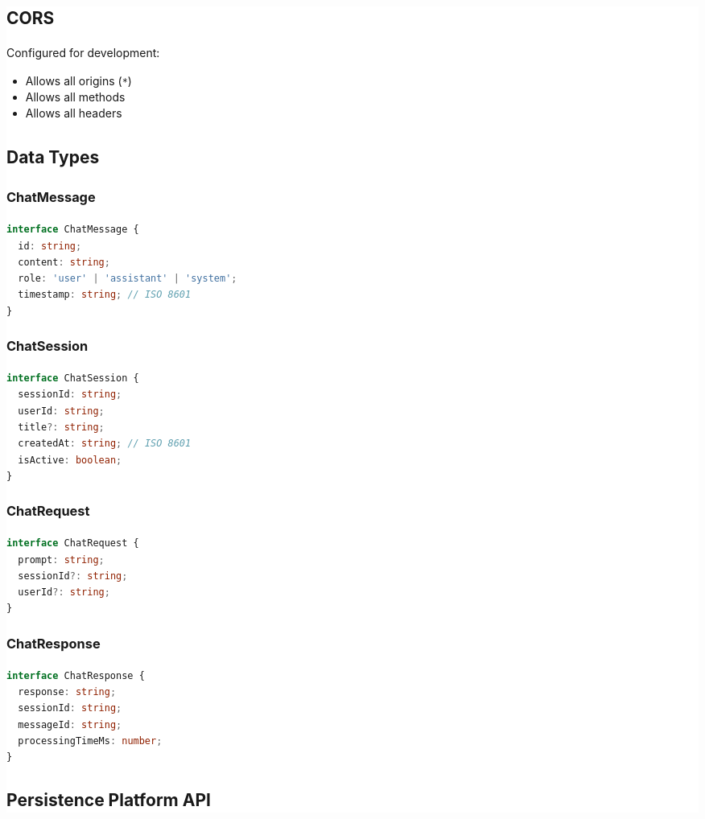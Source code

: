 ## CORS
Configured for development:
- Allows all origins (`*`)
- Allows all methods
- Allows all headers

## Data Types

### ChatMessage
```typescript
interface ChatMessage {
  id: string;
  content: string;
  role: 'user' | 'assistant' | 'system';
  timestamp: string; // ISO 8601
}
```

### ChatSession
```typescript
interface ChatSession {
  sessionId: string;
  userId: string;
  title?: string;
  createdAt: string; // ISO 8601
  isActive: boolean;
}
```

### ChatRequest
```typescript
interface ChatRequest {
  prompt: string;
  sessionId?: string;
  userId?: string;
}
```

### ChatResponse
```typescript
interface ChatResponse {
  response: string;
  sessionId: string;
  messageId: string;
  processingTimeMs: number;
}
```

## Persistence Platform API
